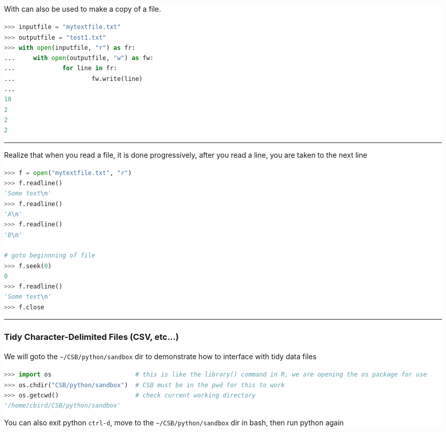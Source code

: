 
With can also be used to make a copy of a file.

```python
>>> inputfile = "mytextfile.txt"
>>> outputfile = "test1.txt"
>>> with open(inputfile, "r") as fr:
...     with open(outputfile, "w") as fw:
...             for line in fr:
...                     fw.write(line)
...
10
2
2
2
```

___


Realize that when you read a file, it is done progressively, after you read a line, you are taken to the next line

```python
>>> f = open("mytextfile.txt", "r")
>>> f.readline()
'Some text\n'
>>> f.readline()
'A\n'
>>> f.readline()
'B\n'

# goto beginnning of file
>>> f.seek(0)
0
>>> f.readline()
'Some text\n'
>>> f.close
```

___


### Tidy Character-Delimited Files (CSV, etc...)

We will goto the `~/CSB/python/sandbox` dir to demonstrate how to interface with tidy data files

```python
>>> import os                       # this is like the library() command in R, we are opening the os package for use
>>> os.chdir("CSB/python/sandbox")  # CSB must be in the pwd for this to work
>>> os.getcwd()                     # check current working directory
'/home/cbird/CSB/python/sandbox'
```

You can also exit python `ctrl-d`, move to the `~/CSB/python/sandbox` dir in bash, then run python again
